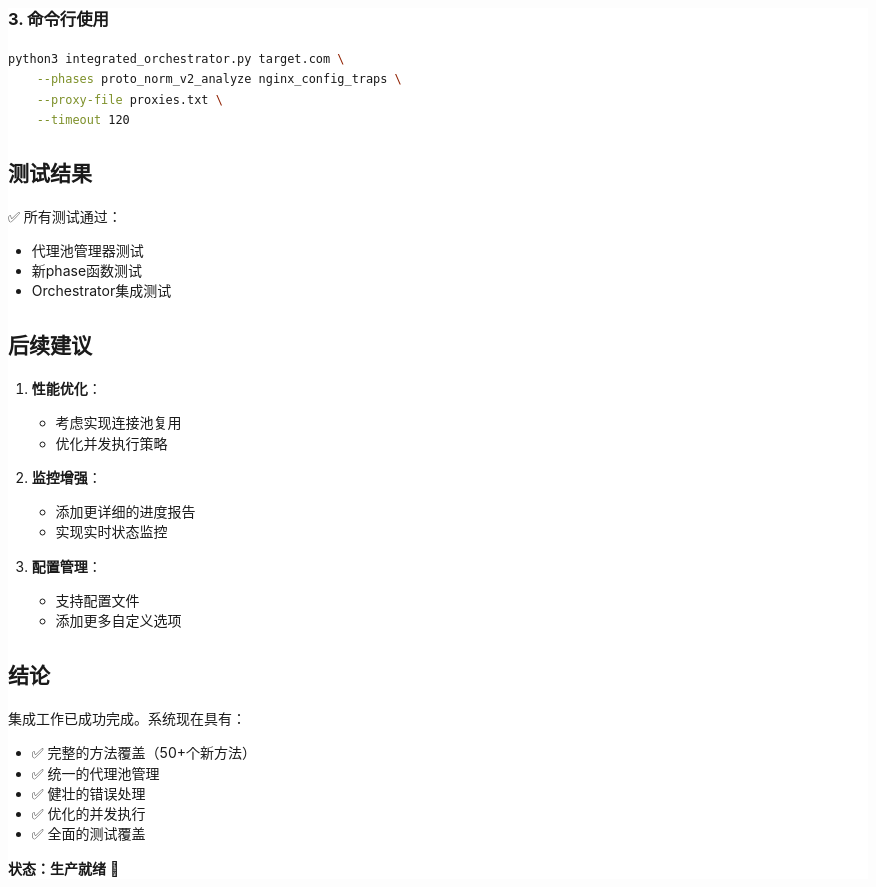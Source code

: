 ### 3. 命令行使用
```bash
python3 integrated_orchestrator.py target.com \
    --phases proto_norm_v2_analyze nginx_config_traps \
    --proxy-file proxies.txt \
    --timeout 120
```

## 测试结果

✅ 所有测试通过：
- 代理池管理器测试
- 新phase函数测试
- Orchestrator集成测试

## 后续建议

1. **性能优化**：
   - 考虑实现连接池复用
   - 优化并发执行策略

2. **监控增强**：
   - 添加更详细的进度报告
   - 实现实时状态监控

3. **配置管理**：
   - 支持配置文件
   - 添加更多自定义选项

## 结论

集成工作已成功完成。系统现在具有：
- ✅ 完整的方法覆盖（50+个新方法）
- ✅ 统一的代理池管理
- ✅ 健壮的错误处理
- ✅ 优化的并发执行
- ✅ 全面的测试覆盖

**状态：生产就绪** 🚀